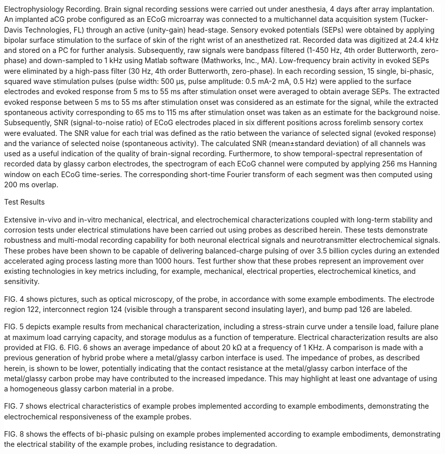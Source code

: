 Electrophysiology Recording. Brain signal recording sessions were carried out under anesthesia, 4 days after array implantation. An implanted aCG probe configured as an ECoG microarray was connected to a multichannel data acquisition system (Tucker-Davis Technologies, FL) through an active (unity-gain) head-stage. Sensory evoked potentials (SEPs) were obtained by applying bipolar surface stimulation to the surface of skin of the right wrist of an anesthetized rat. Recorded data was digitized at 24.4 kHz and stored on a PC for further analysis. Subsequently, raw signals were bandpass filtered (1-450 Hz, 4th order Butterworth, zero-phase) and down-sampled to 1 kHz using Matlab software (Mathworks, Inc., MA). Low-frequency brain activity in evoked SEPs were eliminated by a high-pass filter (30 Hz, 4th order Butterworth, zero-phase). In each recording session, 15 single, bi-phasic, squared wave stimulation pulses (pulse width: 500 μs, pulse amplitude: 0.5 mA-2 mA, 0.5 Hz) were applied to the surface electrodes and evoked response from 5 ms to 55 ms after stimulation onset were averaged to obtain average SEPs. The extracted evoked response between 5 ms to 55 ms after stimulation onset was considered as an estimate for the signal, while the extracted spontaneous activity corresponding to 65 ms to 115 ms after stimulation onset was taken as an estimate for the background noise. Subsequently, SNR (signal-to-noise ratio) of ECoG electrodes placed in six different positions across forelimb sensory cortex were evaluated. The SNR value for each trial was defined as the ratio between the variance of selected signal (evoked response) and the variance of selected noise (spontaneous activity). The calculated SNR (mean±standard deviation) of all channels was used as a useful indication of the quality of brain-signal recording. Furthermore, to show temporal-spectral representation of recorded data by glassy carbon electrodes, the spectrogram of each ECoG channel were computed by applying 256 ms Hanning window on each ECoG time-series. The corresponding short-time Fourier transform of each segment was then computed using 200 ms overlap.

Test Results

Extensive in-vivo and in-vitro mechanical, electrical, and electrochemical characterizations coupled with long-term stability and corrosion tests under electrical stimulations have been carried out using probes as described herein. These tests demonstrate robustness and multi-modal recording capability for both neuronal electrical signals and neurotransmitter electrochemical signals. These probes have been shown to be capable of delivering balanced-charge pulsing of over 3.5 billion cycles during an extended accelerated aging process lasting more than 1000 hours. Test further show that these probes represent an improvement over existing technologies in key metrics including, for example, mechanical, electrical properties, electrochemical kinetics, and sensitivity.

FIG. 4 shows pictures, such as optical microscopy, of the probe, in accordance with some example embodiments. The electrode region 122, interconnect region 124 (visible through a transparent second insulating layer), and bump pad 126 are labeled.

FIG. 5 depicts example results from mechanical characterization, including a stress-strain curve under a tensile load, failure plane at maximum load carrying capacity, and storage modulus as a function of temperature. Electrical characterization results are also provided at FIG. 6. FIG. 6 shows an average impedance of about 20 kΩ at a frequency of 1 KHz. A comparison is made with a previous generation of hybrid probe where a metal/glassy carbon interface is used. The impedance of probes, as described herein, is shown to be lower, potentially indicating that the contact resistance at the metal/glassy carbon interface of the metal/glassy carbon probe may have contributed to the increased impedance. This may highlight at least one advantage of using a homogeneous glassy carbon material in a probe.

FIG. 7 shows electrical characteristics of example probes implemented according to example embodiments, demonstrating the electrochemical responsiveness of the example probes.

FIG. 8 shows the effects of bi-phasic pulsing on example probes implemented according to example embodiments, demonstrating the electrical stability of the example probes, including resistance to degradation.
